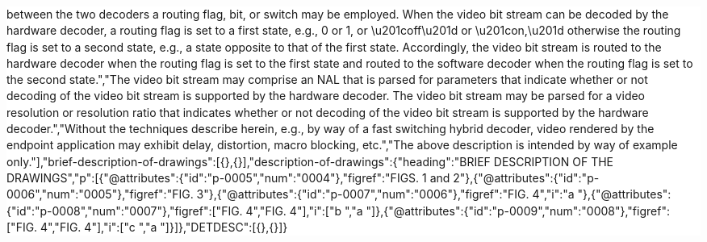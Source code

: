 between the two decoders a routing flag, bit, or switch may be employed. When the video bit stream can be decoded by the hardware decoder, a routing flag is set to a first state, e.g., 0 or 1, or \u201coff\u201d or \u201con,\u201d otherwise the routing flag is set to a second state, e.g., a state opposite to that of the first state. Accordingly, the video bit stream is routed to the hardware decoder when the routing flag is set to the first state and routed to the software decoder when the routing flag is set to the second state.","The video bit stream may comprise an NAL that is parsed for parameters that indicate whether or not decoding of the video bit stream is supported by the hardware decoder. The video bit stream may be parsed for a video resolution or resolution ratio that indicates whether or not decoding of the video bit stream is supported by the hardware decoder.","Without the techniques describe herein, e.g., by way of a fast switching hybrid decoder, video rendered by the endpoint application may exhibit delay, distortion, macro blocking, etc.","The above description is intended by way of example only."],"brief-description-of-drawings":[{},{}],"description-of-drawings":{"heading":"BRIEF DESCRIPTION OF THE DRAWINGS","p":[{"@attributes":{"id":"p-0005","num":"0004"},"figref":"FIGS. 1 and 2"},{"@attributes":{"id":"p-0006","num":"0005"},"figref":"FIG. 3"},{"@attributes":{"id":"p-0007","num":"0006"},"figref":"FIG. 4","i":"a "},{"@attributes":{"id":"p-0008","num":"0007"},"figref":["FIG. 4","FIG. 4"],"i":["b ","a "]},{"@attributes":{"id":"p-0009","num":"0008"},"figref":["FIG. 4","FIG. 4"],"i":["c ","a "]}]},"DETDESC":[{},{}]}
